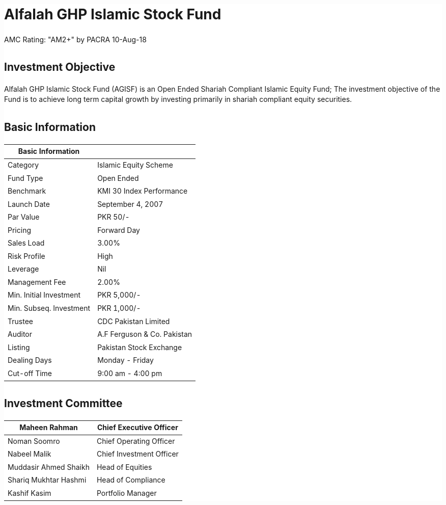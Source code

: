 # Alfalah GHP Islamic Stock Fund

AMC Rating: "AM2+" by PACRA 10-Aug-18

## Investment Objective

Alfalah GHP Islamic Stock Fund (AGISF) is an Open Ended Shariah Compliant Islamic Equity Fund; The investment objective of the Fund is to achieve long term capital growth by investing primarily in shariah compliant equity securities.

## Basic Information

| Basic Information       |                             |
| ----------------------- | --------------------------- |
| Category                | Islamic Equity Scheme       |
| Fund Type               | Open Ended                  |
| Benchmark               | KMI 30 Index Performance    |
| Launch Date             | September 4, 2007           |
| Par Value               | PKR 50/-                    |
| Pricing                 | Forward Day                 |
| Sales Load              | 3.00%                       |
| Risk Profile            | High                        |
| Leverage                | Nil                         |
| Management Fee          | 2.00%                       |
| Min. Initial Investment | PKR 5,000/-                 |
| Min. Subseq. Investment | PKR 1,000/-                 |
| Trustee                 | CDC Pakistan Limited        |
| Auditor                 | A.F Ferguson & Co. Pakistan |
| Listing                 | Pakistan Stock Exchange     |
| Dealing Days            | Monday - Friday             |
| Cut-off Time            | 9:00 am - 4:00 pm           |

## Investment Committee

| Maheen Rahman         | Chief Executive Officer  |
| --------------------- | ------------------------ |
| Noman Soomro          | Chief Operating Officer  |
| Nabeel Malik          | Chief Investment Officer |
| Muddasir Ahmed Shaikh | Head of Equities         |
| Shariq Mukhtar Hashmi | Head of Compliance       |
| Kashif Kasim          | Portfolio Manager        |
